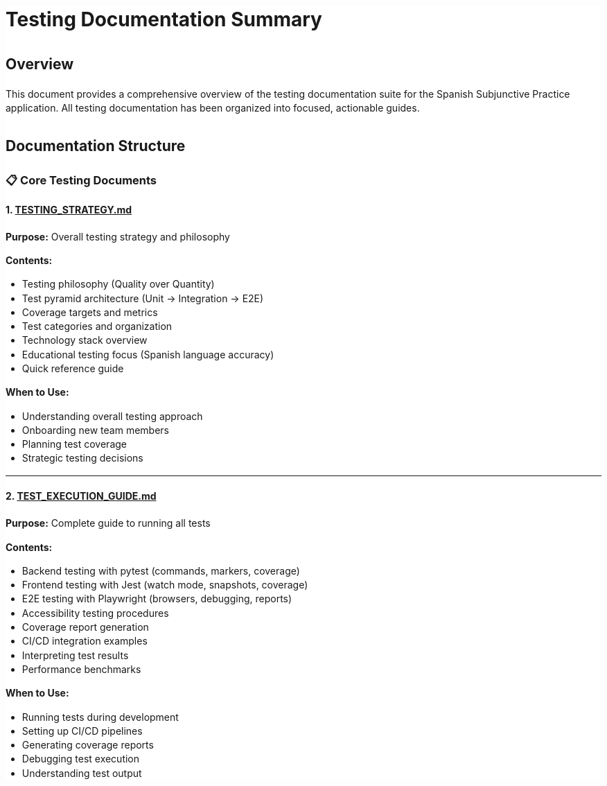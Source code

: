 # Testing Documentation Summary

## Overview

This document provides a comprehensive overview of the testing documentation suite for the Spanish Subjunctive Practice application. All testing documentation has been organized into focused, actionable guides.

## Documentation Structure

### 📋 Core Testing Documents

#### 1. [TESTING_STRATEGY.md](./TESTING_STRATEGY.md)
**Purpose:** Overall testing strategy and philosophy

**Contents:**
- Testing philosophy (Quality over Quantity)
- Test pyramid architecture (Unit → Integration → E2E)
- Coverage targets and metrics
- Test categories and organization
- Technology stack overview
- Educational testing focus (Spanish language accuracy)
- Quick reference guide

**When to Use:**
- Understanding overall testing approach
- Onboarding new team members
- Planning test coverage
- Strategic testing decisions

---

#### 2. [TEST_EXECUTION_GUIDE.md](./TEST_EXECUTION_GUIDE.md)
**Purpose:** Complete guide to running all tests

**Contents:**
- Backend testing with pytest (commands, markers, coverage)
- Frontend testing with Jest (watch mode, snapshots, coverage)
- E2E testing with Playwright (browsers, debugging, reports)
- Accessibility testing procedures
- Coverage report generation
- CI/CD integration examples
- Interpreting test results
- Performance benchmarks

**When to Use:**
- Running tests during development
- Setting up CI/CD pipelines
- Generating coverage reports
- Debugging test execution
- Understanding test output
